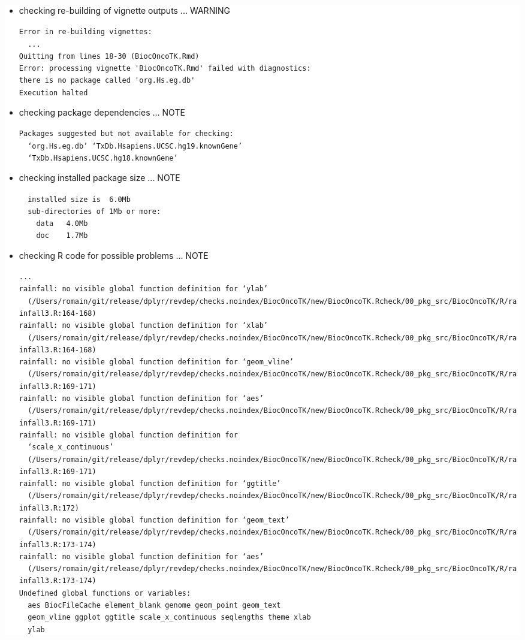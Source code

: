 *   checking re-building of vignette outputs ... WARNING
    ```
    Error in re-building vignettes:
      ...
    Quitting from lines 18-30 (BiocOncoTK.Rmd) 
    Error: processing vignette 'BiocOncoTK.Rmd' failed with diagnostics:
    there is no package called 'org.Hs.eg.db'
    Execution halted
    ```

*   checking package dependencies ... NOTE
    ```
    Packages suggested but not available for checking:
      ‘org.Hs.eg.db’ ‘TxDb.Hsapiens.UCSC.hg19.knownGene’
      ‘TxDb.Hsapiens.UCSC.hg18.knownGene’
    ```

*   checking installed package size ... NOTE
    ```
      installed size is  6.0Mb
      sub-directories of 1Mb or more:
        data   4.0Mb
        doc    1.7Mb
    ```

*   checking R code for possible problems ... NOTE
    ```
    ...
    rainfall: no visible global function definition for ‘ylab’
      (/Users/romain/git/release/dplyr/revdep/checks.noindex/BiocOncoTK/new/BiocOncoTK.Rcheck/00_pkg_src/BiocOncoTK/R/rainfall3.R:164-168)
    rainfall: no visible global function definition for ‘xlab’
      (/Users/romain/git/release/dplyr/revdep/checks.noindex/BiocOncoTK/new/BiocOncoTK.Rcheck/00_pkg_src/BiocOncoTK/R/rainfall3.R:164-168)
    rainfall: no visible global function definition for ‘geom_vline’
      (/Users/romain/git/release/dplyr/revdep/checks.noindex/BiocOncoTK/new/BiocOncoTK.Rcheck/00_pkg_src/BiocOncoTK/R/rainfall3.R:169-171)
    rainfall: no visible global function definition for ‘aes’
      (/Users/romain/git/release/dplyr/revdep/checks.noindex/BiocOncoTK/new/BiocOncoTK.Rcheck/00_pkg_src/BiocOncoTK/R/rainfall3.R:169-171)
    rainfall: no visible global function definition for
      ‘scale_x_continuous’
      (/Users/romain/git/release/dplyr/revdep/checks.noindex/BiocOncoTK/new/BiocOncoTK.Rcheck/00_pkg_src/BiocOncoTK/R/rainfall3.R:169-171)
    rainfall: no visible global function definition for ‘ggtitle’
      (/Users/romain/git/release/dplyr/revdep/checks.noindex/BiocOncoTK/new/BiocOncoTK.Rcheck/00_pkg_src/BiocOncoTK/R/rainfall3.R:172)
    rainfall: no visible global function definition for ‘geom_text’
      (/Users/romain/git/release/dplyr/revdep/checks.noindex/BiocOncoTK/new/BiocOncoTK.Rcheck/00_pkg_src/BiocOncoTK/R/rainfall3.R:173-174)
    rainfall: no visible global function definition for ‘aes’
      (/Users/romain/git/release/dplyr/revdep/checks.noindex/BiocOncoTK/new/BiocOncoTK.Rcheck/00_pkg_src/BiocOncoTK/R/rainfall3.R:173-174)
    Undefined global functions or variables:
      aes BiocFileCache element_blank genome geom_point geom_text
      geom_vline ggplot ggtitle scale_x_continuous seqlengths theme xlab
      ylab
    ```
